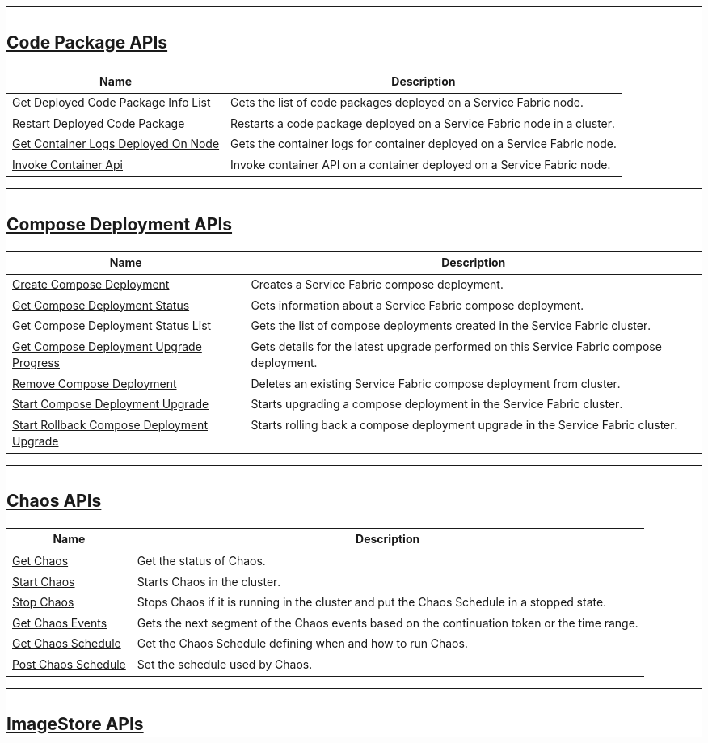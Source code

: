 ----
## [Code Package APIs](sfclient-v81-index-code-package.md)

| Name | Description |
| --- | --- |
| [Get Deployed Code Package Info List](sfclient-v81-api-getdeployedcodepackageinfolist.md) | Gets the list of code packages deployed on a Service Fabric node.<br/> |
| [Restart Deployed Code Package](sfclient-v81-api-restartdeployedcodepackage.md) | Restarts a code package deployed on a Service Fabric node in a cluster.<br/> |
| [Get Container Logs Deployed On Node](sfclient-v81-api-getcontainerlogsdeployedonnode.md) | Gets the container logs for container deployed on a Service Fabric node.<br/> |
| [Invoke Container Api](sfclient-v81-api-invokecontainerapi.md) | Invoke container API on a container deployed on a Service Fabric node.<br/> |

----
## [Compose Deployment APIs](sfclient-v81-index-compose-deployment.md)

| Name | Description |
| --- | --- |
| [Create Compose Deployment](sfclient-v81-api-createcomposedeployment.md) | Creates a Service Fabric compose deployment.<br/> |
| [Get Compose Deployment Status](sfclient-v81-api-getcomposedeploymentstatus.md) | Gets information about a Service Fabric compose deployment.<br/> |
| [Get Compose Deployment Status List](sfclient-v81-api-getcomposedeploymentstatuslist.md) | Gets the list of compose deployments created in the Service Fabric cluster.<br/> |
| [Get Compose Deployment Upgrade Progress](sfclient-v81-api-getcomposedeploymentupgradeprogress.md) | Gets details for the latest upgrade performed on this Service Fabric compose deployment.<br/> |
| [Remove Compose Deployment](sfclient-v81-api-removecomposedeployment.md) | Deletes an existing Service Fabric compose deployment from cluster.<br/> |
| [Start Compose Deployment Upgrade](sfclient-v81-api-startcomposedeploymentupgrade.md) | Starts upgrading a compose deployment in the Service Fabric cluster.<br/> |
| [Start Rollback Compose Deployment Upgrade](sfclient-v81-api-startrollbackcomposedeploymentupgrade.md) | Starts rolling back a compose deployment upgrade in the Service Fabric cluster.<br/> |

----
## [Chaos APIs](sfclient-v81-index-chaos.md)

| Name | Description |
| --- | --- |
| [Get Chaos](sfclient-v81-api-getchaos.md) | Get the status of Chaos.<br/> |
| [Start Chaos](sfclient-v81-api-startchaos.md) | Starts Chaos in the cluster.<br/> |
| [Stop Chaos](sfclient-v81-api-stopchaos.md) | Stops Chaos if it is running in the cluster and put the Chaos Schedule in a stopped state.<br/> |
| [Get Chaos Events](sfclient-v81-api-getchaosevents.md) | Gets the next segment of the Chaos events based on the continuation token or the time range.<br/> |
| [Get Chaos Schedule](sfclient-v81-api-getchaosschedule.md) | Get the Chaos Schedule defining when and how to run Chaos.<br/> |
| [Post Chaos Schedule](sfclient-v81-api-postchaosschedule.md) | Set the schedule used by Chaos.<br/> |

----
## [ImageStore APIs](sfclient-v81-index-imagestore.md)
